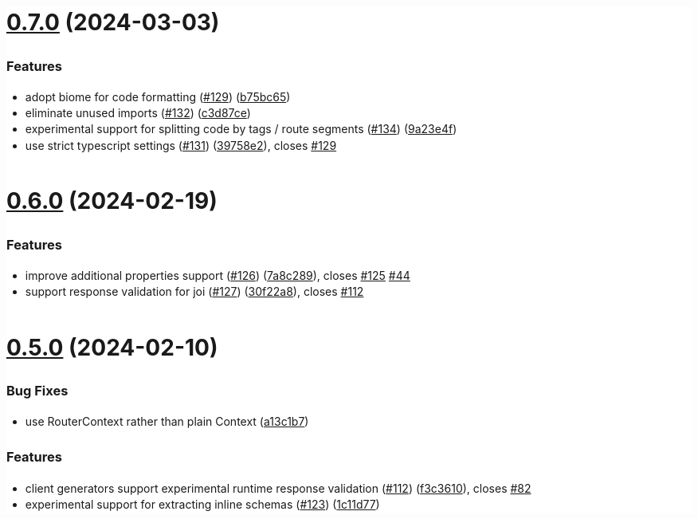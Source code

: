 # [0.7.0](https://github.com/mnahkies/openapi-code-generator/compare/v0.6.0...v0.7.0) (2024-03-03)

### Features

- adopt biome for code formatting ([#129](https://github.com/mnahkies/openapi-code-generator/issues/129)) ([b75bc65](https://github.com/mnahkies/openapi-code-generator/commit/b75bc650287bfa8801d634dece70c4eed3fb91d5))
- eliminate unused imports ([#132](https://github.com/mnahkies/openapi-code-generator/issues/132)) ([c3d87ce](https://github.com/mnahkies/openapi-code-generator/commit/c3d87ce2b533a327a6eb68834b3906c72968aee6))
- experimental support for splitting code by tags / route segments ([#134](https://github.com/mnahkies/openapi-code-generator/issues/134)) ([9a23e4f](https://github.com/mnahkies/openapi-code-generator/commit/9a23e4f2ff9e9d7ed0971c7c487a9923ab062abe))
- use strict typescript settings ([#131](https://github.com/mnahkies/openapi-code-generator/issues/131)) ([39758e2](https://github.com/mnahkies/openapi-code-generator/commit/39758e2f23d24adde3218e6ce32863e0fd587f7d)), closes [#129](https://github.com/mnahkies/openapi-code-generator/issues/129)

# [0.6.0](https://github.com/mnahkies/openapi-code-generator/compare/v0.5.0...v0.6.0) (2024-02-19)

### Features

- improve additional properties support ([#126](https://github.com/mnahkies/openapi-code-generator/issues/126)) ([7a8c289](https://github.com/mnahkies/openapi-code-generator/commit/7a8c289e7aa242ee700553f23244be3676579ebc)), closes [#125](https://github.com/mnahkies/openapi-code-generator/issues/125) [#44](https://github.com/mnahkies/openapi-code-generator/issues/44)
- support response validation for joi ([#127](https://github.com/mnahkies/openapi-code-generator/issues/127)) ([30f22a8](https://github.com/mnahkies/openapi-code-generator/commit/30f22a87b6465d251e1154216f708ea4fb9d5dc3)), closes [#112](https://github.com/mnahkies/openapi-code-generator/issues/112)

# [0.5.0](https://github.com/mnahkies/openapi-code-generator/compare/v0.4.0...v0.5.0) (2024-02-10)

### Bug Fixes

- use RouterContext rather than plain Context ([a13c1b7](https://github.com/mnahkies/openapi-code-generator/commit/a13c1b76522c5bdf172229e88b02be1390286fd0))

### Features

- client generators support experimental runtime response validation ([#112](https://github.com/mnahkies/openapi-code-generator/issues/112)) ([f3c3610](https://github.com/mnahkies/openapi-code-generator/commit/f3c361074db22d3de0db044d34cffd2e36772429)), closes [#82](https://github.com/mnahkies/openapi-code-generator/issues/82)
- experimental support for extracting inline schemas ([#123](https://github.com/mnahkies/openapi-code-generator/issues/123)) ([1c11d77](https://github.com/mnahkies/openapi-code-generator/commit/1c11d778f4aa19451e5d8c3271d45a8dc9d12070))
